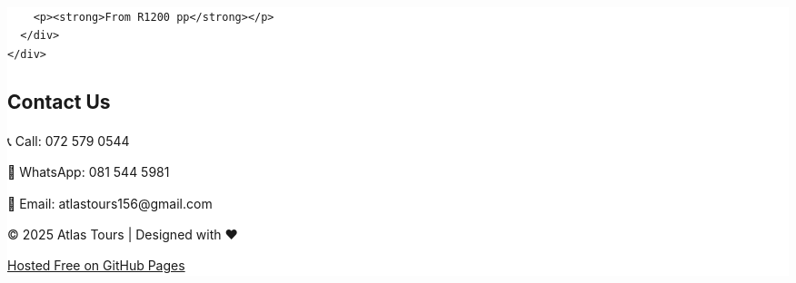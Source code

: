         <p><strong>From R1200 pp</strong></p>
      </div>
    </div>
  </section>

  <section class="section" id="contact">
    <h2>Contact Us</h2>
    <p>📞 Call: 072 579 0544</p>
    <p>📱 WhatsApp: 081 544 5981</p>
    <p>📧 Email: atlastours156@gmail.com</p>
  </section>

  <footer>
    <p>&copy; 2025 Atlas Tours | Designed with ❤️</p>
    <p><a href="https://github.com">Hosted Free on GitHub Pages</a></p>
  </footer>

</body>
</html>
